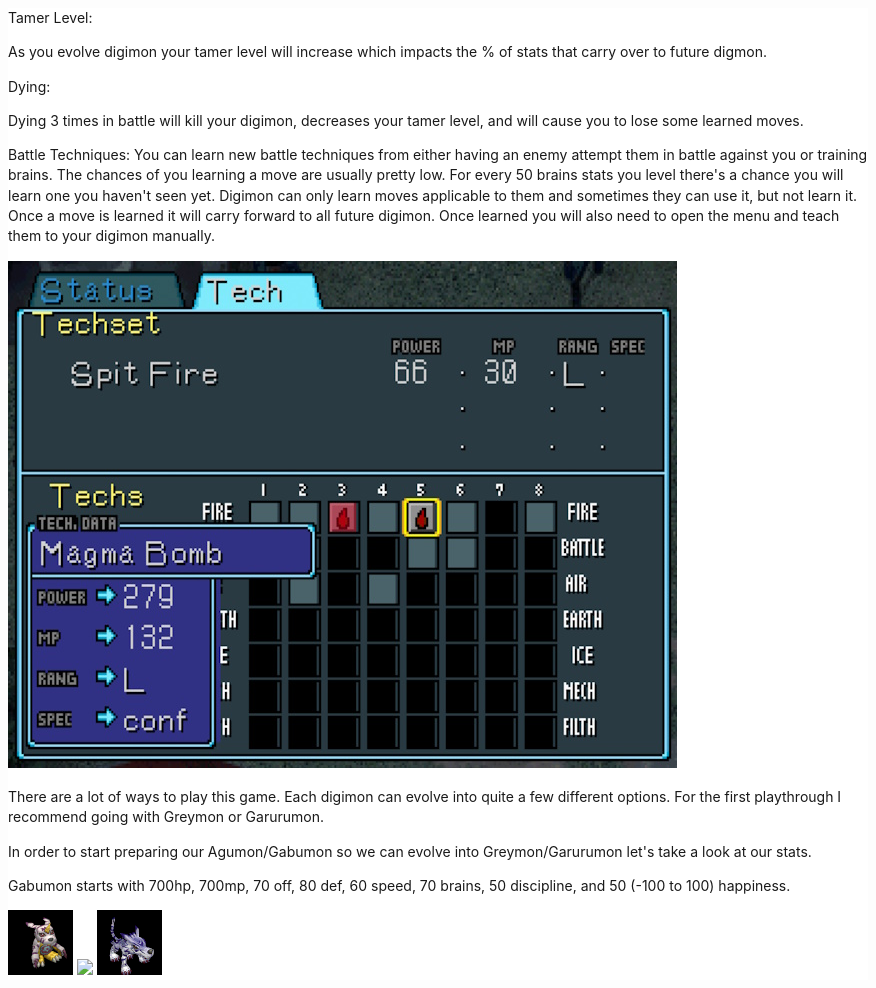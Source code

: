 
Tamer Level:

As you evolve digimon your tamer level will increase which impacts the % of stats that carry over to future digmon.

Dying: 

Dying 3 times in battle will kill your digimon, decreases your tamer level, and will cause you to lose some learned moves. 

Battle Techniques: You can learn new battle techniques from either having an enemy attempt them in battle against you or training brains. The chances of you learning a move are usually pretty low. For every 50 brains stats you level there's a chance you will learn one you haven't seen yet. Digimon can only learn moves applicable to them and sometimes they can use it, but not learn it. Once a move is learned it will carry forward to all future digimon. Once learned you will also need to open the menu and teach them to your digimon manually.

![](images/battle.jpg)

There are a lot of ways to play this game. Each digimon can evolve into quite a few different options. For the first playthrough I recommend going with Greymon or Garurumon. 

In order to start preparing our Agumon/Gabumon so we can evolve into Greymon/Garurumon let's take a look at our stats. 

Gabumon starts with 700hp, 700mp, 70 off, 80 def, 60 speed, 70 brains, 50 discipline, and 50 (-100 to 100) happiness.

![](images/Gabumon.gif) ![](https://github.com/user-attachments/assets/0eacb662-ee5b-453e-8bdd-e082875527a3) ![](images/Garurumon.gif)
